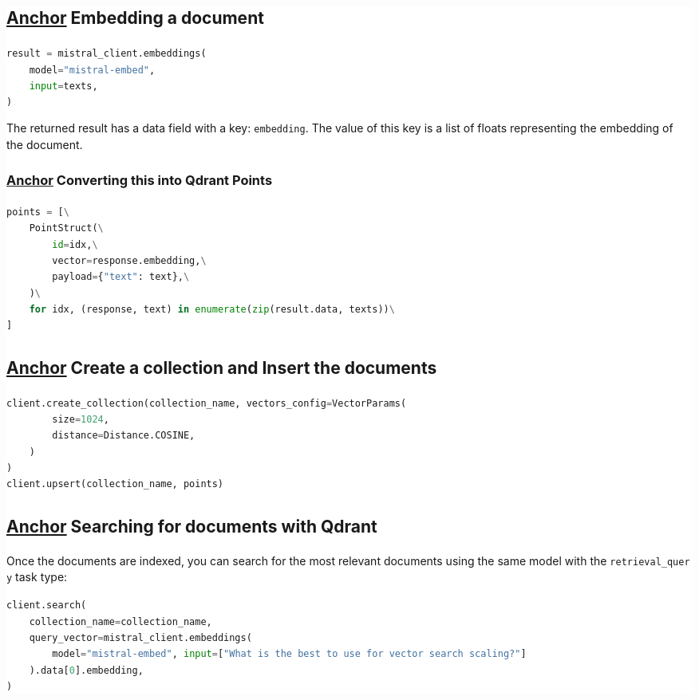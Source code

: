 ## [Anchor](https://qdrant.tech/documentation/embeddings/mistral/\#embedding-a-document) Embedding a document

```python
result = mistral_client.embeddings(
    model="mistral-embed",
    input=texts,
)

```

The returned result has a data field with a key: `embedding`. The value of this key is a list of floats representing the embedding of the document.

### [Anchor](https://qdrant.tech/documentation/embeddings/mistral/\#converting-this-into-qdrant-points) Converting this into Qdrant Points

```python
points = [\
    PointStruct(\
        id=idx,\
        vector=response.embedding,\
        payload={"text": text},\
    )\
    for idx, (response, text) in enumerate(zip(result.data, texts))\
]

```

## [Anchor](https://qdrant.tech/documentation/embeddings/mistral/\#create-a-collection-and-insert-the-documents) Create a collection and Insert the documents

```python
client.create_collection(collection_name, vectors_config=VectorParams(
        size=1024,
        distance=Distance.COSINE,
    )
)
client.upsert(collection_name, points)

```

## [Anchor](https://qdrant.tech/documentation/embeddings/mistral/\#searching-for-documents-with-qdrant) Searching for documents with Qdrant

Once the documents are indexed, you can search for the most relevant documents using the same model with the `retrieval_query` task type:

```python
client.search(
    collection_name=collection_name,
    query_vector=mistral_client.embeddings(
        model="mistral-embed", input=["What is the best to use for vector search scaling?"]
    ).data[0].embedding,
)

```
